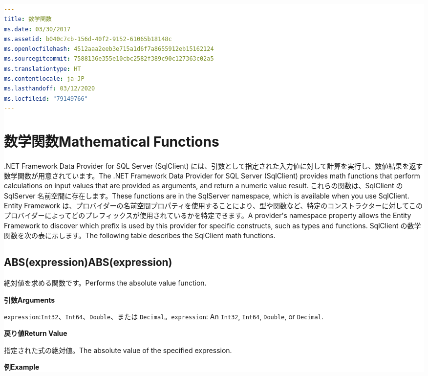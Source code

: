 ```yaml
---
title: 数学関数
ms.date: 03/30/2017
ms.assetid: b040c7cb-156d-40f2-9152-61065b18148c
ms.openlocfilehash: 4512aaa2eeb3e715a1d6f7a8655912eb15162124
ms.sourcegitcommit: 7588136e355e10cbc2582f389c90c127363c02a5
ms.translationtype: HT
ms.contentlocale: ja-JP
ms.lasthandoff: 03/12/2020
ms.locfileid: "79149766"
---
```

# <a name="mathematical-functions"></a><span data-ttu-id="64bbe-102">数学関数</span><span class="sxs-lookup"><span data-stu-id="64bbe-102">Mathematical Functions</span></span>

<span data-ttu-id="64bbe-103">.NET Framework Data Provider for SQL Server (SqlClient) には、引数として指定された入力値に対して計算を実行し、数値結果を返す数学関数が用意されています。</span><span class="sxs-lookup"><span data-stu-id="64bbe-103">The .NET Framework Data Provider for SQL Server (SqlClient) provides math functions that perform calculations on input values that are provided as arguments, and return a numeric value result.</span></span> <span data-ttu-id="64bbe-104">これらの関数は、SqlClient の SqlServer 名前空間に存在します。</span><span class="sxs-lookup"><span data-stu-id="64bbe-104">These functions are in the SqlServer namespace, which is available when you use SqlClient.</span></span> <span data-ttu-id="64bbe-105">Entity Framework は、プロバイダーの名前空間プロパティを使用することにより、型や関数など、特定のコンストラクターに対してこのプロバイダーによってどのプレフィックスが使用されているかを特定できます。</span><span class="sxs-lookup"><span data-stu-id="64bbe-105">A provider's namespace property allows the Entity Framework to discover which prefix is used by this provider for specific constructs, such as types and functions.</span></span> <span data-ttu-id="64bbe-106">SqlClient の数学関数を次の表に示します。</span><span class="sxs-lookup"><span data-stu-id="64bbe-106">The following table describes the SqlClient math functions.</span></span>  
  
## <a name="absexpression"></a><span data-ttu-id="64bbe-107">ABS(expression)</span><span class="sxs-lookup"><span data-stu-id="64bbe-107">ABS(expression)</span></span>

<span data-ttu-id="64bbe-108">絶対値を求める関数です。</span><span class="sxs-lookup"><span data-stu-id="64bbe-108">Performs the absolute value function.</span></span>

<span data-ttu-id="64bbe-109">**引数**</span><span class="sxs-lookup"><span data-stu-id="64bbe-109">**Arguments**</span></span>

<span data-ttu-id="64bbe-110">`expression`:`Int32`、`Int64`、`Double`、または `Decimal`。</span><span class="sxs-lookup"><span data-stu-id="64bbe-110">`expression`: An `Int32`, `Int64`, `Double`, or `Decimal`.</span></span>

<span data-ttu-id="64bbe-111">**戻り値**</span><span class="sxs-lookup"><span data-stu-id="64bbe-111">**Return Value**</span></span>

<span data-ttu-id="64bbe-112">指定された式の絶対値。</span><span class="sxs-lookup"><span data-stu-id="64bbe-112">The absolute value of the specified expression.</span></span>

<span data-ttu-id="64bbe-113">**例**</span><span class="sxs-lookup"><span data-stu-id="64bbe-113">**Example**</span></span>
